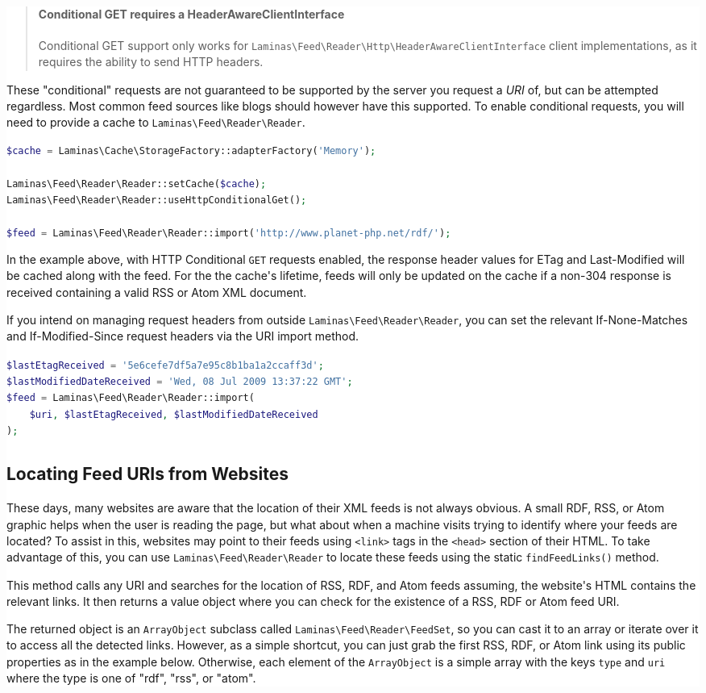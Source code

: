 > #### Conditional GET requires a HeaderAwareClientInterface
>
> Conditional GET support only works for `Laminas\Feed\Reader\Http\HeaderAwareClientInterface`
> client implementations, as it requires the ability to send HTTP headers.

These "conditional" requests are not guaranteed to be supported by the server
you request a *URI* of, but can be attempted regardless. Most common feed
sources like blogs should however have this supported. To enable conditional
requests, you will need to provide a cache to `Laminas\Feed\Reader\Reader`.

```php
$cache = Laminas\Cache\StorageFactory::adapterFactory('Memory');

Laminas\Feed\Reader\Reader::setCache($cache);
Laminas\Feed\Reader\Reader::useHttpConditionalGet();

$feed = Laminas\Feed\Reader\Reader::import('http://www.planet-php.net/rdf/');
```

In the example above, with HTTP Conditional `GET` requests enabled, the response
header values for ETag and Last-Modified will be cached along with the feed. For
the the cache's lifetime, feeds will only be updated on the cache if a non-304
response is received containing a valid RSS or Atom XML document.

If you intend on managing request headers from outside
`Laminas\Feed\Reader\Reader`, you can set the relevant If-None-Matches and
If-Modified-Since request headers via the URI import method.

```php
$lastEtagReceived = '5e6cefe7df5a7e95c8b1ba1a2ccaff3d';
$lastModifiedDateReceived = 'Wed, 08 Jul 2009 13:37:22 GMT';
$feed = Laminas\Feed\Reader\Reader::import(
    $uri, $lastEtagReceived, $lastModifiedDateReceived
);
```

## Locating Feed URIs from Websites

These days, many websites are aware that the location of their XML feeds is not
always obvious. A small RDF, RSS, or Atom graphic helps when the user is reading
the page, but what about when a machine visits trying to identify where your
feeds are located? To assist in this, websites may point to their feeds using
`<link>` tags in the `<head>` section of their HTML. To take advantage
of this, you can use `Laminas\Feed\Reader\Reader` to locate these feeds using the
static `findFeedLinks()` method.

This method calls any URI and searches for the location of RSS, RDF, and Atom
feeds assuming, the website's HTML contains the relevant links. It then returns
a value object where you can check for the existence of a RSS, RDF or Atom feed
URI.

The returned object is an `ArrayObject` subclass called
`Laminas\Feed\Reader\FeedSet`, so you can cast it to an array or iterate over it to
access all the detected links. However, as a simple shortcut, you can just grab
the first RSS, RDF, or Atom link using its public properties as in the example
below. Otherwise, each element of the `ArrayObject` is a simple array with the
keys `type` and `uri` where the type is one of "rdf", "rss", or "atom".
